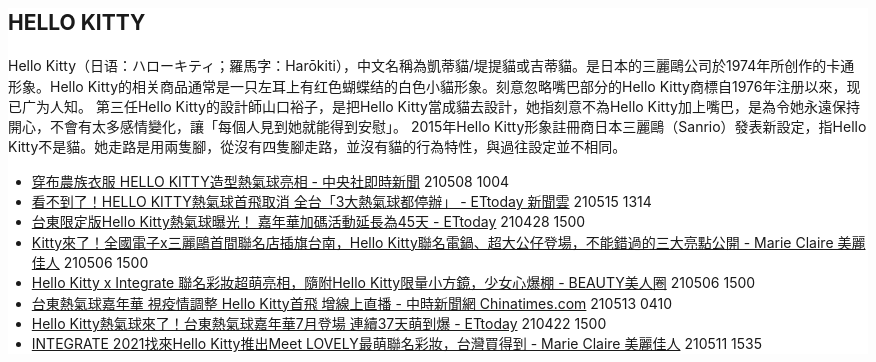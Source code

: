 ## HELLO KITTY

Hello Kitty（日语：ハローキティ；羅馬字：Harōkiti），中文名稱為凱蒂貓/堤提貓或吉蒂貓。是日本的三麗鷗公司於1974年所创作的卡通形象。Hello Kitty的相关商品通常是一只左耳上有红色蝴蝶结的白色小貓形象。刻意忽略嘴巴部分的Hello Kitty商標自1976年注册以來，现已广为人知。
第三任Hello Kitty的設計師山口裕子，是把Hello Kitty當成貓去設計，她指刻意不為Hello Kitty加上嘴巴，是為令她永遠保持開心，不會有太多感情變化，讓「每個人見到她就能得到安慰」。
2015年Hello Kitty形象註冊商日本三麗鷗（Sanrio）發表新設定，指Hello Kitty不是貓。她走路是用兩隻腳，從沒有四隻腳走路，並沒有貓的行為特性，與過往設定並不相同。
- [穿布農族衣服 HELLO KITTY造型熱氣球亮相 - 中央社即時新聞](https://www.cna.com.tw/news/ahel/202105080027.aspx "穿布農族衣服 HELLO KITTY造型熱氣球亮相 - 中央社即時新聞") 210508 1004
- [看不到了！HELLO KITTY熱氣球首飛取消 全台「3大熱氣球都停辦」 - ETtoday 新聞雲](https://www.ettoday.net/news/20210515/1982459.htm "看不到了！HELLO KITTY熱氣球首飛取消 全台「3大熱氣球都停辦」 - ETtoday 新聞雲") 210515 1314
- [台東限定版Hello Kitty熱氣球曝光！ 嘉年華加碼活動延長為45天 - ETtoday](https://travel.ettoday.net/article/1970185.htm "台東限定版Hello Kitty熱氣球曝光！ 嘉年華加碼活動延長為45天 - ETtoday") 210428 1500
- [Kitty來了！全國電子x三麗鷗首間聯名店插旗台南，Hello Kitty聯名電鍋、超大公仔登場，不能錯過的三大亮點公開 - Marie Claire 美麗佳人](https://www.marieclaire.com.tw/lifestyle/whats-hot/56930 "Kitty來了！全國電子x三麗鷗首間聯名店插旗台南，Hello Kitty聯名電鍋、超大公仔登場，不能錯過的三大亮點公開 - Marie Claire 美麗佳人") 210506 1500
- [Hello Kitty x Integrate 聯名彩妝超萌亮相，隨附Hello Kitty限量小方鏡，少女心爆棚 - BEAUTY美人圈](https://www.beauty321.com/post/40334 "Hello Kitty x Integrate 聯名彩妝超萌亮相，隨附Hello Kitty限量小方鏡，少女心爆棚 - BEAUTY美人圈") 210506 1500
- [台東熱氣球嘉年華 視疫情調整 Hello Kitty首飛 增線上直播 - 中時新聞網 Chinatimes.com](https://www.chinatimes.com/newspapers/20210513000550-260107 "台東熱氣球嘉年華 視疫情調整 Hello Kitty首飛 增線上直播 - 中時新聞網 Chinatimes.com") 210513 0410
- [Hello Kitty熱氣球來了！台東熱氣球嘉年華7月登場 連續37天萌到爆 - ETtoday](https://travel.ettoday.net/article/1965834.htm "Hello Kitty熱氣球來了！台東熱氣球嘉年華7月登場 連續37天萌到爆 - ETtoday") 210422 1500
- [INTEGRATE 2021找來Hello Kitty推出Meet LOVELY最萌聯名彩妝，台灣買得到 - Marie Claire 美麗佳人](https://www.marieclaire.com.tw/beauty/make-up/57048 "INTEGRATE 2021找來Hello Kitty推出Meet LOVELY最萌聯名彩妝，台灣買得到 - Marie Claire 美麗佳人") 210511 1535
